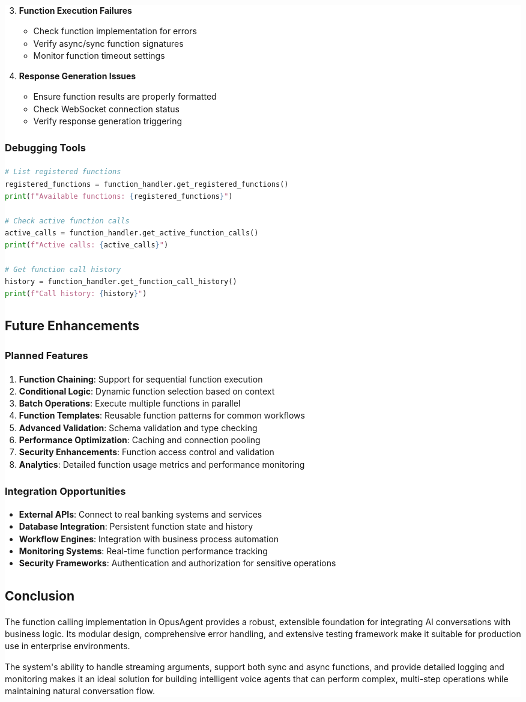 3. **Function Execution Failures**
   - Check function implementation for errors
   - Verify async/sync function signatures
   - Monitor function timeout settings

4. **Response Generation Issues**
   - Ensure function results are properly formatted
   - Check WebSocket connection status
   - Verify response generation triggering

### Debugging Tools

```python
# List registered functions
registered_functions = function_handler.get_registered_functions()
print(f"Available functions: {registered_functions}")

# Check active function calls
active_calls = function_handler.get_active_function_calls()
print(f"Active calls: {active_calls}")

# Get function call history
history = function_handler.get_function_call_history()
print(f"Call history: {history}")
```

## Future Enhancements

### Planned Features

1. **Function Chaining**: Support for sequential function execution
2. **Conditional Logic**: Dynamic function selection based on context
3. **Batch Operations**: Execute multiple functions in parallel
4. **Function Templates**: Reusable function patterns for common workflows
5. **Advanced Validation**: Schema validation and type checking
6. **Performance Optimization**: Caching and connection pooling
7. **Security Enhancements**: Function access control and validation
8. **Analytics**: Detailed function usage metrics and performance monitoring

### Integration Opportunities

- **External APIs**: Connect to real banking systems and services
- **Database Integration**: Persistent function state and history
- **Workflow Engines**: Integration with business process automation
- **Monitoring Systems**: Real-time function performance tracking
- **Security Frameworks**: Authentication and authorization for sensitive operations

## Conclusion

The function calling implementation in OpusAgent provides a robust, extensible foundation for integrating AI conversations with business logic. Its modular design, comprehensive error handling, and extensive testing framework make it suitable for production use in enterprise environments.

The system's ability to handle streaming arguments, support both sync and async functions, and provide detailed logging and monitoring makes it an ideal solution for building intelligent voice agents that can perform complex, multi-step operations while maintaining natural conversation flow. 